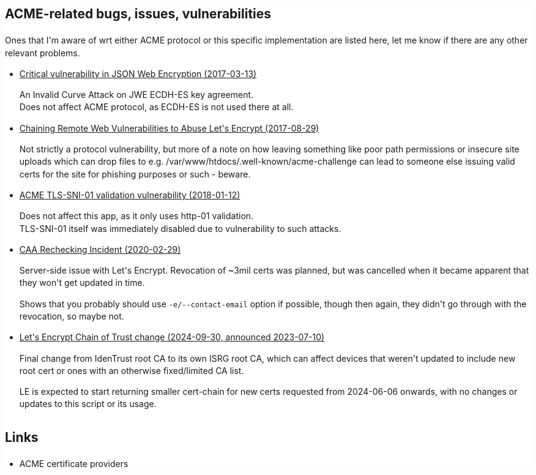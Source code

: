 [cryptography]: https://cryptography.io/
[PyPI]: https://pypi.org/
[pipx]: https://pypa.github.io/pipx/


<a name=hdr-acme-related_bugs_issues_vulnerabilities></a>
## ACME-related bugs, issues, vulnerabilities

Ones that I'm aware of wrt either ACME protocol or this specific implementation
are listed here, let me know if there are any other relevant problems.

- [Critical vulnerability in JSON Web Encryption (2017-03-13)]

  An Invalid Curve Attack on JWE ECDH-ES key agreement.\
  Does not affect ACME protocol, as ECDH-ES is not used there at all.

- [Chaining Remote Web Vulnerabilities to Abuse Let's Encrypt (2017-08-29)]

  Not strictly a protocol vulnerability, but more of a note on how leaving
  something like poor path permissions or insecure site uploads which can drop
  files to e.g. /var/www/htdocs/.well-known/acme-challenge can lead to someone
  else issuing valid certs for the site for phishing purposes or such - beware.

- [ACME TLS-SNI-01 validation vulnerability (2018-01-12)]

  Does not affect this app, as it only uses http-01 validation.\
  TLS-SNI-01 itself was immediately disabled due to vulnerability to such attacks.

- [CAA Rechecking Incident (2020-02-29)]

  Server-side issue with Let's Encrypt. Revocation of ~3mil certs was planned,
  but was cancelled when it became apparent that they won't get updated in time.

  Shows that you probably should use `-e/--contact-email` option if possible,
  though then again, they didn't go through with the revocation, so maybe not.

- [Let's Encrypt Chain of Trust change (2024-09-30, announced 2023-07-10)]

  Final change from IdenTrust root CA to its own ISRG root CA, which can affect
  devices that weren't updated to include new root cert or ones with an otherwise
  fixed/limited CA list.

  LE is expected to start returning smaller cert-chain for new certs requested
  from 2024-06-06 onwards, with no changes or updates to this script or its usage.

[Critical vulnerability in JSON Web Encryption (2017-03-13)]:
  http://blog.intothesymmetry.com/2017/03/critical-vulnerability-in-json-web.html
[Chaining Remote Web Vulnerabilities to Abuse Let's Encrypt (2017-08-29)]:
  https://www.mike-gualtieri.com/posts/chaining-remote-web-vulnerabilities-to-abuse-lets-encrypt
[ACME TLS-SNI-01 validation vulnerability (2018-01-12)]:
  https://labs.detectify.com/2018/01/12/how-i-exploited-acme-tls-sni-01-issuing-lets-encrypt-ssl-certs-for-any-domain-using-shared-hosting/
[CAA Rechecking Incident (2020-02-29)]: https://letsencrypt.org/caaproblem/
[Let's Encrypt Chain of Trust change (2024-09-30, announced 2023-07-10)]:
  https://letsencrypt.org/2023/07/10/cross-sign-expiration.html


<a name=hdr-links></a>
## Links

- ACME certificate providers
